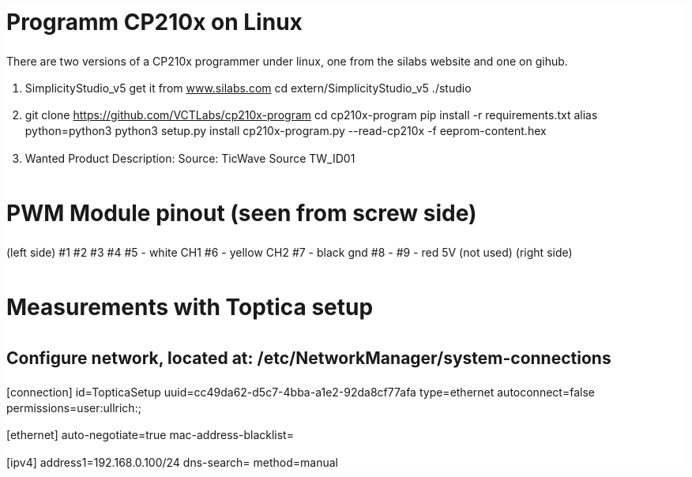 # Programm CP210x on Linux

There are two versions of a CP210x programmer under linux, one from the silabs website and one on gihub.
1) SimplicityStudio_v5
get it from www.silabs.com
cd extern/SimplicityStudio_v5
./studio

2) git clone https://github.com/VCTLabs/cp210x-program
cd cp210x-program
pip install -r requirements.txt
alias python=python3
python3 setup.py install
cp210x-program.py --read-cp210x -f eeprom-content.hex

3) Wanted Product Description:
Source: TicWave Source TW_ID01

# PWM Module pinout (seen from screw side)
(left side)
#1 
#2
#3
#4
#5 - white CH1
#6 - yellow CH2
#7 - black gnd
#8 - 
#9 - red 5V (not used)
(right side)

# Measurements with Toptica setup
## Configure network, located at: /etc/NetworkManager/system-connections
[connection]
id=TopticaSetup
uuid=cc49da62-d5c7-4bba-a1e2-92da8cf77afa
type=ethernet
autoconnect=false
permissions=user:ullrich:;

[ethernet]
auto-negotiate=true
mac-address-blacklist=

[ipv4]
address1=192.168.0.100/24
dns-search=
method=manual
